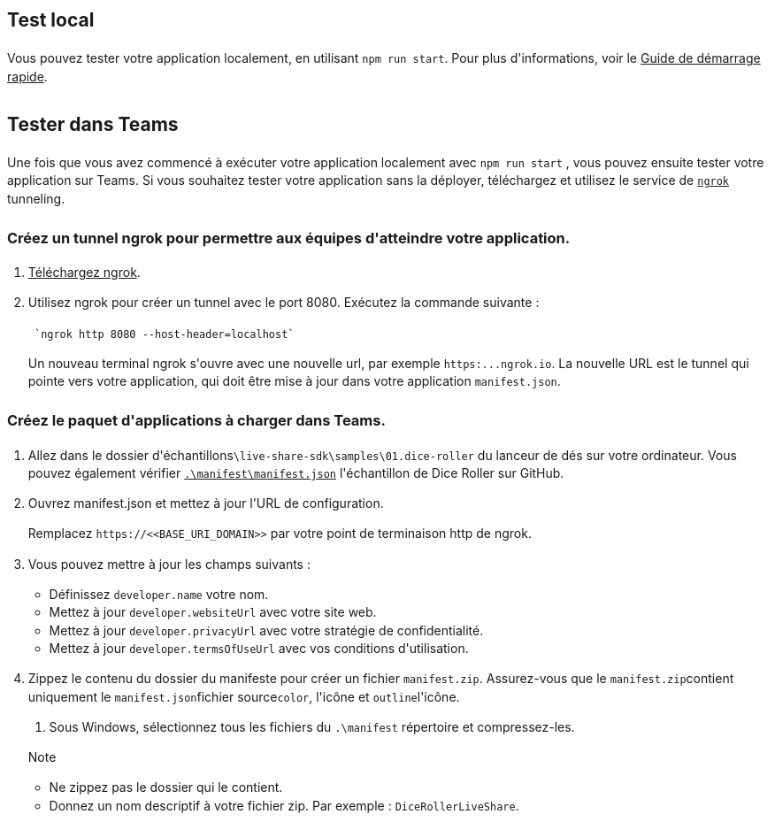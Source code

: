 ## <a name="test-locally"></a>Test local

Vous pouvez tester votre application localement, en utilisant `npm run start`. Pour plus d'informations, voir le [Guide de démarrage rapide](./teams-live-share-quick-start.md).

## <a name="test-in-teams"></a>Tester dans Teams

Une fois que vous avez commencé à exécuter votre application localement avec `npm run start` , vous pouvez ensuite tester votre application sur Teams. Si vous souhaitez tester votre application sans la déployer, téléchargez et utilisez le service de [`ngrok`](https://ngrok.com/) tunneling.

### <a name="create-a-ngrok-tunnel-to-allow-teams-to-reach-your-app"></a>Créez un tunnel ngrok pour permettre aux équipes d'atteindre votre application.

1. [Téléchargez ngrok](https://ngrok.com/download).

1. Utilisez ngrok pour créer un tunnel avec le port 8080. Exécutez la commande suivante :

    ```
     `ngrok http 8080 --host-header=localhost`
    ```

    Un nouveau terminal ngrok s'ouvre avec une nouvelle url, par exemple `https:...ngrok.io`. La nouvelle URL est le tunnel qui pointe vers votre application, qui doit être mise à jour dans votre application `manifest.json`.

### <a name="create-the-app-package-to-sideload-into-teams"></a>Créez le paquet d'applications à charger dans Teams.

1. Allez dans le dossier d'échantillons`\live-share-sdk\samples\01.dice-roller` du lanceur de dés sur votre ordinateur. Vous pouvez également vérifier [`.\manifest\manifest.json`](https://github.com/microsoft/live-share-sdk/tree/main/samples/01.dice-roller/manifest) l'échantillon de Dice Roller sur GitHub.

1. Ouvrez manifest.json et mettez à jour l'URL de configuration.

   Remplacez `https://<<BASE_URI_DOMAIN>>` par votre point de terminaison http de ngrok.

1. Vous pouvez mettre à jour les champs suivants :
   * Définissez `developer.name` votre nom.
   * Mettez à jour `developer.websiteUrl` avec votre site web.
   * Mettez à jour `developer.privacyUrl` avec votre stratégie de confidentialité.
   * Mettez à jour `developer.termsOfUseUrl` avec vos conditions d'utilisation.

1. Zippez le contenu du dossier du manifeste pour créer un fichier `manifest.zip`. Assurez-vous que le `manifest.zip`contient uniquement le `manifest.json`fichier source`color`, l'icône et `outline`l'icône.

   1. Sous Windows, sélectionnez tous les fichiers du `.\manifest` répertoire et compressez-les.
  
   > [!NOTE]
   >
   > * Ne zippez pas le dossier qui le contient.
   > * Donnez un nom descriptif à votre fichier zip. Par exemple : `DiceRollerLiveShare`.
  